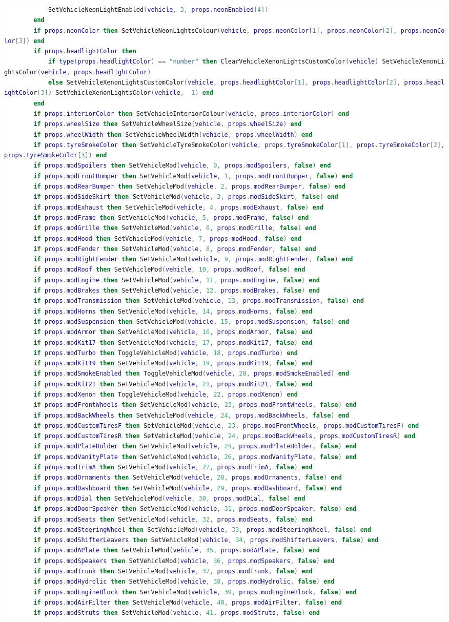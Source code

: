 ```lua
            SetVehicleNeonLightEnabled(vehicle, 3, props.neonEnabled[4])
        end
		if props.neonColor then SetVehicleNeonLightsColour(vehicle, props.neonColor[1], props.neonColor[2], props.neonColor[3]) end
        if props.headlightColor then
            if type(props.headlightColor) == "number" then ClearVehicleXenonLightsCustomColor(vehicle) SetVehicleXenonLightsColor(vehicle, props.headlightColor)
            else SetVehicleXenonLightsCustomColor(vehicle, props.headlightColor[1], props.headlightColor[2], props.headlightColor[3]) SetVehicleXenonLightsColor(vehicle, -1) end
        end
        if props.interiorColor then SetVehicleInteriorColour(vehicle, props.interiorColor) end
        if props.wheelSize then SetVehicleWheelSize(vehicle, props.wheelSize) end
        if props.wheelWidth then SetVehicleWheelWidth(vehicle, props.wheelWidth) end
        if props.tyreSmokeColor then SetVehicleTyreSmokeColor(vehicle, props.tyreSmokeColor[1], props.tyreSmokeColor[2], props.tyreSmokeColor[3]) end
        if props.modSpoilers then SetVehicleMod(vehicle, 0, props.modSpoilers, false) end
        if props.modFrontBumper then SetVehicleMod(vehicle, 1, props.modFrontBumper, false) end
        if props.modRearBumper then SetVehicleMod(vehicle, 2, props.modRearBumper, false) end
        if props.modSideSkirt then SetVehicleMod(vehicle, 3, props.modSideSkirt, false) end
        if props.modExhaust then SetVehicleMod(vehicle, 4, props.modExhaust, false) end
        if props.modFrame then SetVehicleMod(vehicle, 5, props.modFrame, false) end
        if props.modGrille then SetVehicleMod(vehicle, 6, props.modGrille, false) end
        if props.modHood then SetVehicleMod(vehicle, 7, props.modHood, false) end
        if props.modFender then SetVehicleMod(vehicle, 8, props.modFender, false) end
        if props.modRightFender then SetVehicleMod(vehicle, 9, props.modRightFender, false) end
        if props.modRoof then SetVehicleMod(vehicle, 10, props.modRoof, false) end
        if props.modEngine then SetVehicleMod(vehicle, 11, props.modEngine, false) end
        if props.modBrakes then SetVehicleMod(vehicle, 12, props.modBrakes, false) end
		if props.modTransmission then SetVehicleMod(vehicle, 13, props.modTransmission, false) end
        if props.modHorns then SetVehicleMod(vehicle, 14, props.modHorns, false) end
        if props.modSuspension then SetVehicleMod(vehicle, 15, props.modSuspension, false) end
        if props.modArmor then SetVehicleMod(vehicle, 16, props.modArmor, false) end
        if props.modKit17 then SetVehicleMod(vehicle, 17, props.modKit17, false) end
        if props.modTurbo then ToggleVehicleMod(vehicle, 18, props.modTurbo) end
        if props.modKit19 then SetVehicleMod(vehicle, 19, props.modKit19, false) end
        if props.modSmokeEnabled then ToggleVehicleMod(vehicle, 20, props.modSmokeEnabled) end
        if props.modKit21 then SetVehicleMod(vehicle, 21, props.modKit21, false) end
        if props.modXenon then ToggleVehicleMod(vehicle, 22, props.modXenon) end
        if props.modFrontWheels then SetVehicleMod(vehicle, 23, props.modFrontWheels, false) end
        if props.modBackWheels then SetVehicleMod(vehicle, 24, props.modBackWheels, false) end
        if props.modCustomTiresF then SetVehicleMod(vehicle, 23, props.modFrontWheels, props.modCustomTiresF) end
        if props.modCustomTiresR then SetVehicleMod(vehicle, 24, props.modBackWheels, props.modCustomTiresR) end
		if props.modPlateHolder then SetVehicleMod(vehicle, 25, props.modPlateHolder, false) end
        if props.modVanityPlate then SetVehicleMod(vehicle, 26, props.modVanityPlate, false) end
        if props.modTrimA then SetVehicleMod(vehicle, 27, props.modTrimA, false) end
        if props.modOrnaments then SetVehicleMod(vehicle, 28, props.modOrnaments, false) end
        if props.modDashboard then SetVehicleMod(vehicle, 29, props.modDashboard, false) end
        if props.modDial then SetVehicleMod(vehicle, 30, props.modDial, false) end
        if props.modDoorSpeaker then SetVehicleMod(vehicle, 31, props.modDoorSpeaker, false) end
        if props.modSeats then SetVehicleMod(vehicle, 32, props.modSeats, false) end
        if props.modSteeringWheel then SetVehicleMod(vehicle, 33, props.modSteeringWheel, false) end
        if props.modShifterLeavers then SetVehicleMod(vehicle, 34, props.modShifterLeavers, false) end
        if props.modAPlate then SetVehicleMod(vehicle, 35, props.modAPlate, false) end
        if props.modSpeakers then SetVehicleMod(vehicle, 36, props.modSpeakers, false) end
        if props.modTrunk then SetVehicleMod(vehicle, 37, props.modTrunk, false) end
        if props.modHydrolic then SetVehicleMod(vehicle, 38, props.modHydrolic, false) end
        if props.modEngineBlock then SetVehicleMod(vehicle, 39, props.modEngineBlock, false) end
        if props.modAirFilter then SetVehicleMod(vehicle, 40, props.modAirFilter, false) end
        if props.modStruts then SetVehicleMod(vehicle, 41, props.modStruts, false) end
```